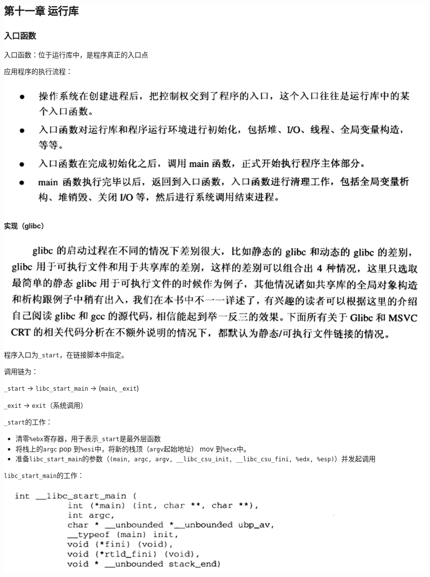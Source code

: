 ## 第十一章 运行库

### 入口函数

入口函数：位于运行库中，是程序真正的入口点

应用程序的执行流程：

![alt text](image-55.png)

#### 实现（glibc）

![alt text](image-56.png)

程序入口为`_start`，在链接脚本中指定。

调用链为：

`_start` -> `libc_start_main` -> (`main`, `_exit`)

`_exit` -> `exit`（系统调用）

`_start`的工作：

- 清零`%ebx`寄存器，用于表示`_start`是最外层函数
- 将栈上的`argc` pop 到`%esi`中，将新的栈顶（`argv`起始地址） mov 到`%ecx`中。
- 准备`libc_start_main`的参数（`(main, argc, argv, __libc_csu_init, __libc_csu_fini, %edx, %esp)`）并发起调用

`libc_start_main`的工作：

![alt text](image-58.png)
